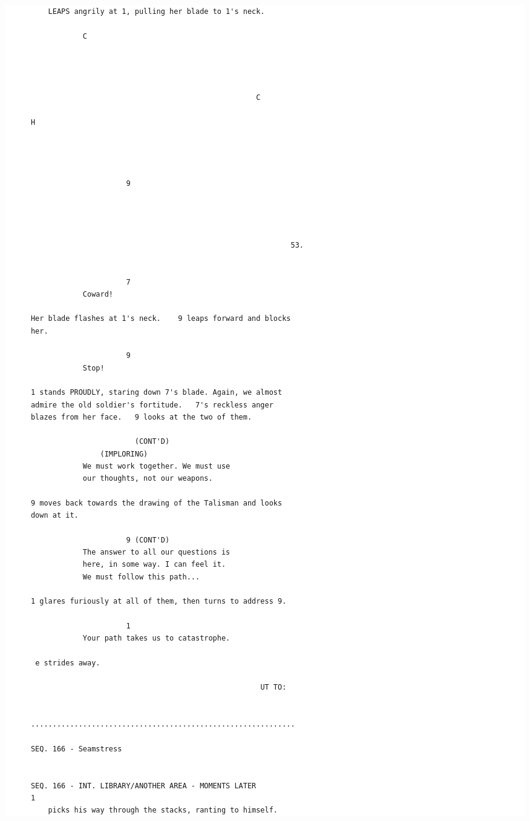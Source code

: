               LEAPS angrily at 1, pulling her blade to 1's neck.
          
                      C
          
          
          
          
                                                              C
          
          H
          
          
          
          
                                9
          
          
          
          
                                                                      53.
          
          
                                7
                      Coward!
          
          Her blade flashes at 1's neck.    9 leaps forward and blocks
          her.
          
                                9
                      Stop!
          
          1 stands PROUDLY, staring down 7's blade. Again, we almost
          admire the old soldier's fortitude.   7's reckless anger
          blazes from her face.   9 looks at the two of them.
          
                                  (CONT'D)
                          (IMPLORING)
                      We must work together. We must use
                      our thoughts, not our weapons.
          
          9 moves back towards the drawing of the Talisman and looks
          down at it.
          
                                9 (CONT'D)
                      The answer to all our questions is
                      here, in some way. I can feel it.
                      We must follow this path...
          
          1 glares furiously at all of them, then turns to address 9.
          
                                1
                      Your path takes us to catastrophe.
          
           e strides away.
          
                                                               UT TO:
          
          
          .............................................................
          
          SEQ. 166 - Seamstress
          
          
          SEQ. 166 - INT. LIBRARY/ANOTHER AREA - MOMENTS LATER
          1
              picks his way through the stacks, ranting to himself.
          